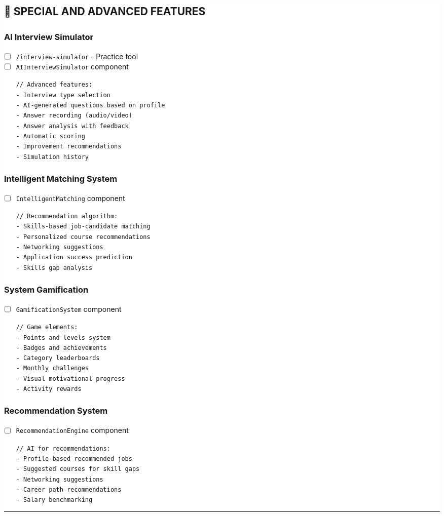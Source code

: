
## 🎯 SPECIAL AND ADVANCED FEATURES

### **AI Interview Simulator**
- [ ] `/interview-simulator` - Practice tool
- [ ] `AIInterviewSimulator` component
  ```tsx
  // Advanced features:
  - Interview type selection
  - AI-generated questions based on profile
  - Answer recording (audio/video)
  - Answer analysis with feedback
  - Automatic scoring
  - Improvement recommendations
  - Simulation history
  ```

### **Intelligent Matching System**
- [ ] `IntelligentMatching` component
  ```tsx
  // Recommendation algorithm:
  - Skills-based job-candidate matching
  - Personalized course recommendations
  - Networking suggestions
  - Application success prediction
  - Skills gap analysis
  ```

### **System Gamification**
- [ ] `GamificationSystem` component
  ```tsx
  // Game elements:
  - Points and levels system
  - Badges and achievements
  - Category leaderboards
  - Monthly challenges
  - Visual motivational progress
  - Activity rewards
  ```

### **Recommendation System**
- [ ] `RecommendationEngine` component
  ```tsx
  // AI for recommendations:
  - Profile-based recommended jobs
  - Suggested courses for skill gaps
  - Networking suggestions
  - Career path recommendations
  - Salary benchmarking
  ```

---